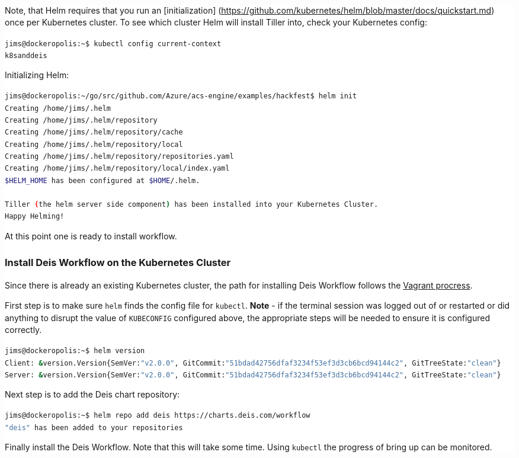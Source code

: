 Note, that Helm requires that you run an [initialization] (https://github.com/kubernetes/helm/blob/master/docs/quickstart.md) 
once per Kubernetes cluster.  To see which cluster Helm will install Tiller into, check your
Kubernetes config:

```bash
jims@dockeropolis:~$ kubectl config current-context
k8sanddeis
```

Initializing Helm:

```bash
jims@dockeropolis:~/go/src/github.com/Azure/acs-engine/examples/hackfest$ helm init
Creating /home/jims/.helm 
Creating /home/jims/.helm/repository 
Creating /home/jims/.helm/repository/cache 
Creating /home/jims/.helm/repository/local 
Creating /home/jims/.helm/repository/repositories.yaml 
Creating /home/jims/.helm/repository/local/index.yaml 
$HELM_HOME has been configured at $HOME/.helm.

Tiller (the helm server side component) has been installed into your Kubernetes Cluster.
Happy Helming!
```

At this point one is ready to install workflow.

### Install Deis Workflow on the Kubernetes Cluster

Since there is already an existing Kubernetes cluster, the path for installing Deis Workflow
follows the [Vagrant procress](https://deis.com/docs/workflow/quickstart/provider/vagrant/install-vagrant/).

First step is to make sure `helm` finds the config file for `kubectl`.  **Note** - if the terminal 
session was logged out of or restarted or did anything to disrupt the value of `KUBECONFIG` configured
above, the appropriate steps will be needed to ensure it is configured correctly.

```bash
jims@dockeropolis:~$ helm version
Client: &version.Version{SemVer:"v2.0.0", GitCommit:"51bdad42756dfaf3234f53ef3d3cb6bcd94144c2", GitTreeState:"clean"}
Server: &version.Version{SemVer:"v2.0.0", GitCommit:"51bdad42756dfaf3234f53ef3d3cb6bcd94144c2", GitTreeState:"clean"}
```

Next step is to add the Deis chart repository:

```bash
jims@dockeropolis:~$ helm repo add deis https://charts.deis.com/workflow
"deis" has been added to your repositories
```

Finally install the Deis Workflow.  Note that this will take some time.  Using `kubectl` the
progress of bring up can be monitored.
